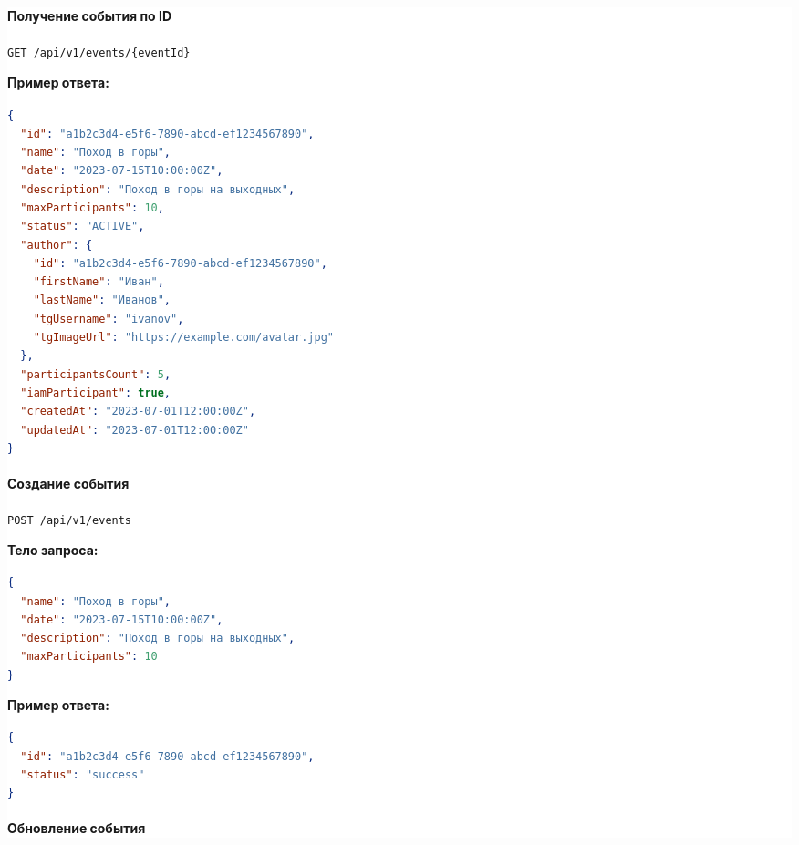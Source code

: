 
#### Получение события по ID

```
GET /api/v1/events/{eventId}
```

**Пример ответа:**
```json
{
  "id": "a1b2c3d4-e5f6-7890-abcd-ef1234567890",
  "name": "Поход в горы",
  "date": "2023-07-15T10:00:00Z",
  "description": "Поход в горы на выходных",
  "maxParticipants": 10,
  "status": "ACTIVE",
  "author": {
    "id": "a1b2c3d4-e5f6-7890-abcd-ef1234567890",
    "firstName": "Иван",
    "lastName": "Иванов",
    "tgUsername": "ivanov",
    "tgImageUrl": "https://example.com/avatar.jpg"
  },
  "participantsCount": 5,
  "iamParticipant": true,
  "createdAt": "2023-07-01T12:00:00Z",
  "updatedAt": "2023-07-01T12:00:00Z"
}
```

#### Создание события

```
POST /api/v1/events
```

**Тело запроса:**
```json
{
  "name": "Поход в горы",
  "date": "2023-07-15T10:00:00Z",
  "description": "Поход в горы на выходных",
  "maxParticipants": 10
}
```

**Пример ответа:**
```json
{
  "id": "a1b2c3d4-e5f6-7890-abcd-ef1234567890",
  "status": "success"
}
```

#### Обновление события
